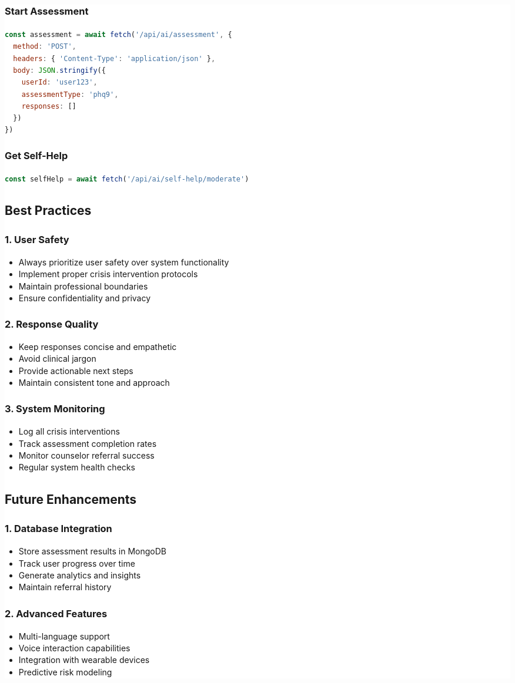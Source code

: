 ### Start Assessment
```javascript
const assessment = await fetch('/api/ai/assessment', {
  method: 'POST',
  headers: { 'Content-Type': 'application/json' },
  body: JSON.stringify({
    userId: 'user123',
    assessmentType: 'phq9',
    responses: []
  })
})
```

### Get Self-Help
```javascript
const selfHelp = await fetch('/api/ai/self-help/moderate')
```

## Best Practices

### 1. User Safety
- Always prioritize user safety over system functionality
- Implement proper crisis intervention protocols
- Maintain professional boundaries
- Ensure confidentiality and privacy

### 2. Response Quality
- Keep responses concise and empathetic
- Avoid clinical jargon
- Provide actionable next steps
- Maintain consistent tone and approach

### 3. System Monitoring
- Log all crisis interventions
- Track assessment completion rates
- Monitor counselor referral success
- Regular system health checks

## Future Enhancements

### 1. Database Integration
- Store assessment results in MongoDB
- Track user progress over time
- Generate analytics and insights
- Maintain referral history

### 2. Advanced Features
- Multi-language support
- Voice interaction capabilities
- Integration with wearable devices
- Predictive risk modeling

